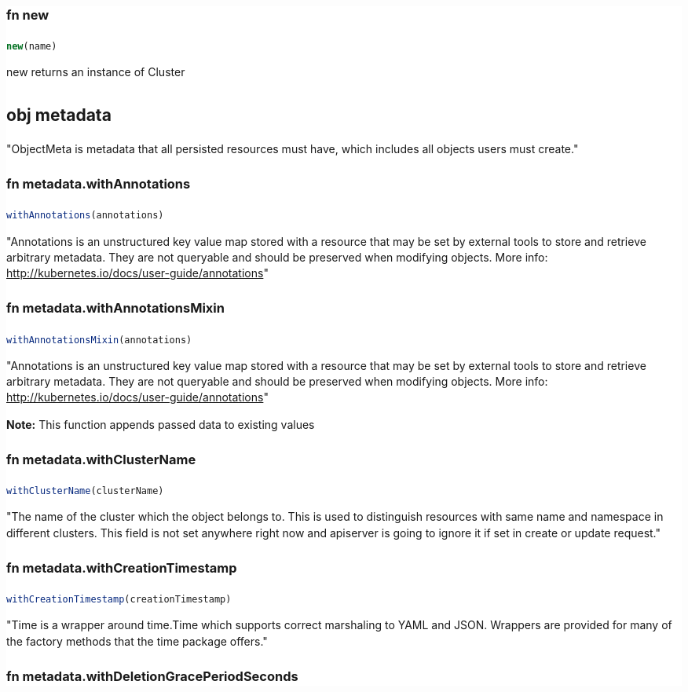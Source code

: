 ### fn new

```ts
new(name)
```

new returns an instance of Cluster

## obj metadata

"ObjectMeta is metadata that all persisted resources must have, which includes all objects users must create."

### fn metadata.withAnnotations

```ts
withAnnotations(annotations)
```

"Annotations is an unstructured key value map stored with a resource that may be set by external tools to store and retrieve arbitrary metadata. They are not queryable and should be preserved when modifying objects. More info: http://kubernetes.io/docs/user-guide/annotations"

### fn metadata.withAnnotationsMixin

```ts
withAnnotationsMixin(annotations)
```

"Annotations is an unstructured key value map stored with a resource that may be set by external tools to store and retrieve arbitrary metadata. They are not queryable and should be preserved when modifying objects. More info: http://kubernetes.io/docs/user-guide/annotations"

**Note:** This function appends passed data to existing values

### fn metadata.withClusterName

```ts
withClusterName(clusterName)
```

"The name of the cluster which the object belongs to. This is used to distinguish resources with same name and namespace in different clusters. This field is not set anywhere right now and apiserver is going to ignore it if set in create or update request."

### fn metadata.withCreationTimestamp

```ts
withCreationTimestamp(creationTimestamp)
```

"Time is a wrapper around time.Time which supports correct marshaling to YAML and JSON.  Wrappers are provided for many of the factory methods that the time package offers."

### fn metadata.withDeletionGracePeriodSeconds
